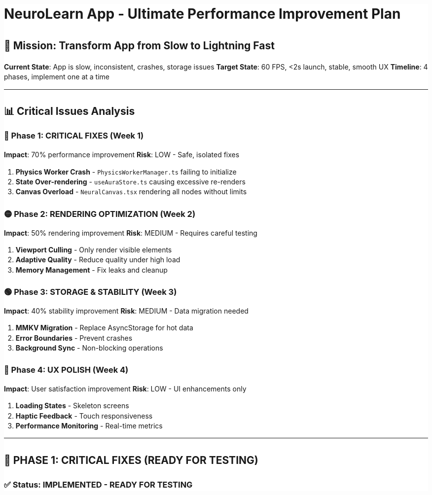 # NeuroLearn App - Ultimate Performance Improvement Plan

## 🎯 Mission: Transform App from Slow to Lightning Fast

**Current State**: App is slow, inconsistent, crashes, storage issues
**Target State**: 60 FPS, <2s launch, stable, smooth UX
**Timeline**: 4 phases, implement one at a time

---

## 📊 Critical Issues Analysis

### 🔴 Phase 1: CRITICAL FIXES (Week 1)
**Impact**: 70% performance improvement
**Risk**: LOW - Safe, isolated fixes

1. **Physics Worker Crash** - `PhysicsWorkerManager.ts` failing to initialize
2. **State Over-rendering** - `useAuraStore.ts` causing excessive re-renders
3. **Canvas Overload** - `NeuralCanvas.tsx` rendering all nodes without limits

### 🟡 Phase 2: RENDERING OPTIMIZATION (Week 2)
**Impact**: 50% rendering improvement
**Risk**: MEDIUM - Requires careful testing

1. **Viewport Culling** - Only render visible elements
2. **Adaptive Quality** - Reduce quality under high load
3. **Memory Management** - Fix leaks and cleanup

### 🟢 Phase 3: STORAGE & STABILITY (Week 3)
**Impact**: 40% stability improvement
**Risk**: MEDIUM - Data migration needed

1. **MMKV Migration** - Replace AsyncStorage for hot data
2. **Error Boundaries** - Prevent crashes
3. **Background Sync** - Non-blocking operations

### 🔵 Phase 4: UX POLISH (Week 4)
**Impact**: User satisfaction improvement
**Risk**: LOW - UI enhancements only

1. **Loading States** - Skeleton screens
2. **Haptic Feedback** - Touch responsiveness
3. **Performance Monitoring** - Real-time metrics

---

## 🚀 PHASE 1: CRITICAL FIXES (READY FOR TESTING)

### ✅ Status: IMPLEMENTED - READY FOR TESTING
